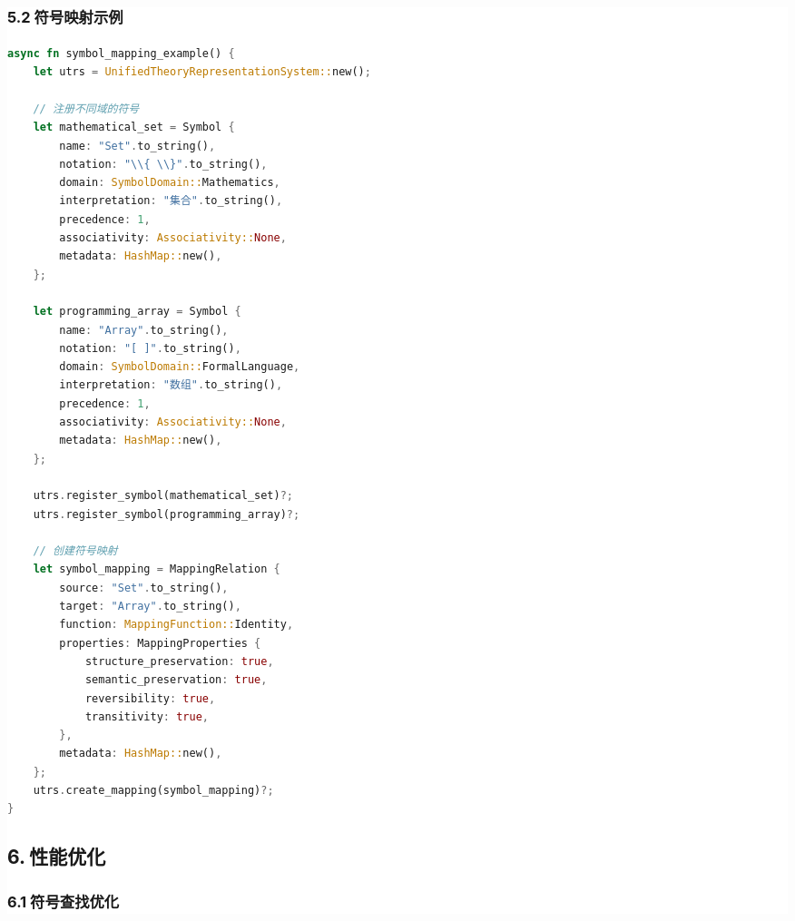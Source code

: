 ### 5.2 符号映射示例

```rust
async fn symbol_mapping_example() {
    let utrs = UnifiedTheoryRepresentationSystem::new();
    
    // 注册不同域的符号
    let mathematical_set = Symbol {
        name: "Set".to_string(),
        notation: "\\{ \\}".to_string(),
        domain: SymbolDomain::Mathematics,
        interpretation: "集合".to_string(),
        precedence: 1,
        associativity: Associativity::None,
        metadata: HashMap::new(),
    };
    
    let programming_array = Symbol {
        name: "Array".to_string(),
        notation: "[ ]".to_string(),
        domain: SymbolDomain::FormalLanguage,
        interpretation: "数组".to_string(),
        precedence: 1,
        associativity: Associativity::None,
        metadata: HashMap::new(),
    };
    
    utrs.register_symbol(mathematical_set)?;
    utrs.register_symbol(programming_array)?;
    
    // 创建符号映射
    let symbol_mapping = MappingRelation {
        source: "Set".to_string(),
        target: "Array".to_string(),
        function: MappingFunction::Identity,
        properties: MappingProperties {
            structure_preservation: true,
            semantic_preservation: true,
            reversibility: true,
            transitivity: true,
        },
        metadata: HashMap::new(),
    };
    utrs.create_mapping(symbol_mapping)?;
}
```

## 6. 性能优化

### 6.1 符号查找优化
